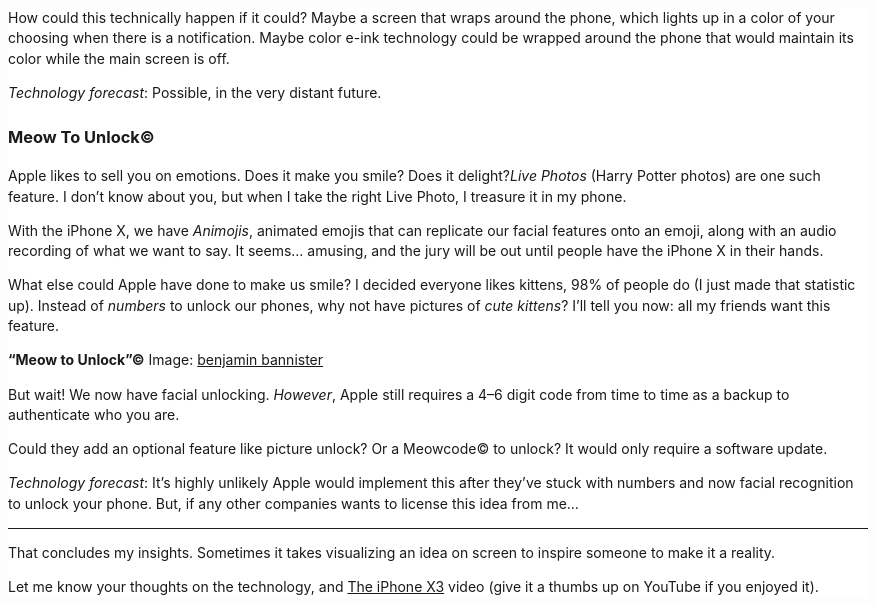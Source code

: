 How could this technically happen if it could? Maybe a screen that wraps around the phone, which lights up in a color of your choosing when there is a notification. Maybe color e-ink technology could be wrapped around the phone that would maintain its color while the main screen is off.

_Technology forecast_: Possible, in the very distant future.

### Meow To Unlock©

Apple likes to sell you on emotions. Does it make you smile? Does it delight?_Live Photos_ (Harry Potter photos) are one such feature. I don’t know about you, but when I take the right Live Photo, I treasure it in my phone.

With the iPhone X, we have _Animojis_, animated emojis that can replicate our facial features onto an emoji, along with an audio recording of what we want to say. It seems… amusing, and the jury will be out until people have the iPhone X in their hands.

What else could Apple have done to make us smile? I decided everyone likes kittens, 98% of people do (I just made that statistic up). Instead of _numbers_ to unlock our phones, why not have pictures of _cute kittens_? I’ll tell you now: all my friends want this feature.












**“Meow to Unlock”©** Image: [benjamin bannister](http://www.benjaminbannister.com/)



But wait! We now have facial unlocking. _However_, Apple still requires a 4–6 digit code from time to time as a backup to authenticate who you are.

Could they add an optional feature like picture unlock? Or a Meowcode© to unlock? It would only require a software update.

_Technology forecast_: It’s highly unlikely Apple would implement this after they’ve stuck with numbers and now facial recognition to unlock your phone. But, if any other companies wants to license this idea from me…











* * *







That concludes my insights. Sometimes it takes visualizing an idea on screen to inspire someone to make it a reality.

Let me know your thoughts on the technology, and [The iPhone X3](https://youtu.be/QRDl_UypTx4) video (give it a thumbs up on YouTube if you enjoyed it).
